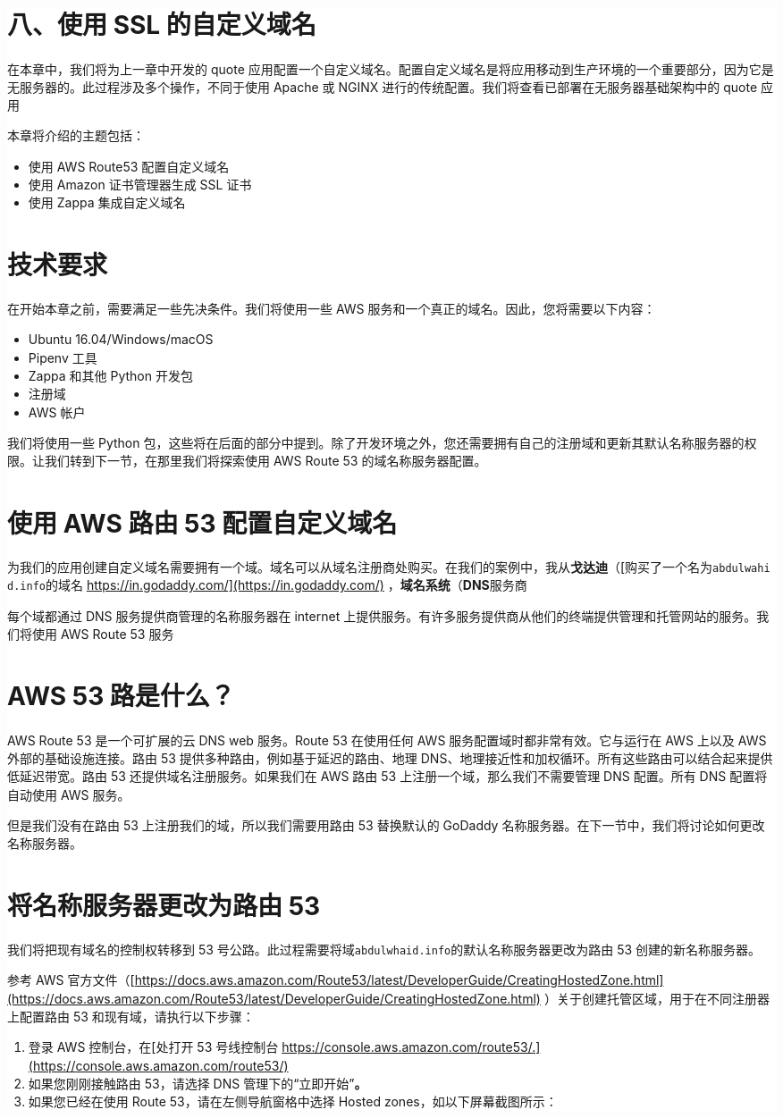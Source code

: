# 八、使用 SSL 的自定义域名

在本章中，我们将为上一章中开发的 quote 应用配置一个自定义域名。配置自定义域名是将应用移动到生产环境的一个重要部分，因为它是无服务器的。此过程涉及多个操作，不同于使用 Apache 或 NGINX 进行的传统配置。我们将查看已部署在无服务器基础架构中的 quote 应用

本章将介绍的主题包括：

*   使用 AWS Route53 配置自定义域名
*   使用 Amazon 证书管理器生成 SSL 证书
*   使用 Zappa 集成自定义域名

# 技术要求

在开始本章之前，需要满足一些先决条件。我们将使用一些 AWS 服务和一个真正的域名。因此，您将需要以下内容：

*   Ubuntu 16.04/Windows/macOS
*   Pipenv 工具
*   Zappa 和其他 Python 开发包
*   注册域
*   AWS 帐户

我们将使用一些 Python 包，这些将在后面的部分中提到。除了开发环境之外，您还需要拥有自己的注册域和更新其默认名称服务器的权限。让我们转到下一节，在那里我们将探索使用 AWS Route 53 的域名称服务器配置。

# 使用 AWS 路由 53 配置自定义域名

为我们的应用创建自定义域名需要拥有一个域。域名可以从域名注册商处购买。在我们的案例中，我从**戈达迪**（[购买了一个名为`abdulwahid.info`的域名 https://in.godaddy.com/](https://in.godaddy.com/) ，**域名系统**（**DNS**服务商

每个域都通过 DNS 服务提供商管理的名称服务器在 internet 上提供服务。有许多服务提供商从他们的终端提供管理和托管网站的服务。我们将使用 AWS Route 53 服务

# AWS 53 路是什么？

AWS Route 53 是一个可扩展的云 DNS web 服务。Route 53 在使用任何 AWS 服务配置域时都非常有效。它与运行在 AWS 上以及 AWS 外部的基础设施连接。路由 53 提供多种路由，例如基于延迟的路由、地理 DNS、地理接近性和加权循环。所有这些路由可以结合起来提供低延迟带宽。路由 53 还提供域名注册服务。如果我们在 AWS 路由 53 上注册一个域，那么我们不需要管理 DNS 配置。所有 DNS 配置将自动使用 AWS 服务。

但是我们没有在路由 53 上注册我们的域，所以我们需要用路由 53 替换默认的 GoDaddy 名称服务器。在下一节中，我们将讨论如何更改名称服务器。

# 将名称服务器更改为路由 53

我们将把现有域名的控制权转移到 53 号公路。此过程需要将域`abdulwhaid.info`的默认名称服务器更改为路由 53 创建的新名称服务器。

参考 AWS 官方文件（[https://docs.aws.amazon.com/Route53/latest/DeveloperGuide/CreatingHostedZone.html](https://docs.aws.amazon.com/Route53/latest/DeveloperGuide/CreatingHostedZone.html) ）关于创建托管区域，用于在不同注册器上配置路由 53 和现有域，请执行以下步骤：

1.  登录 AWS 控制台，在[处打开 53 号线控制台 https://console.aws.amazon.com/route53/.](https://console.aws.amazon.com/route53/)
2.  如果您刚刚接触路由 53，请选择 DNS 管理下的“立即开始”**。**
3.  如果您已经在使用 Route 53，请在左侧导航窗格中选择 Hosted zones，如以下屏幕截图所示：
